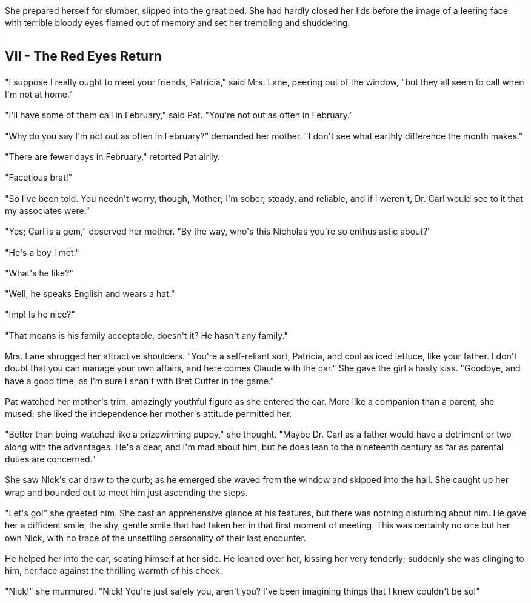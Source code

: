She prepared herself for slumber, slipped into the great bed. She had hardly closed her lids before the image of a leering face with terrible bloody eyes flamed out of memory and set her trembling and shuddering.


##  VII - The Red Eyes Return

"I suppose I really ought to meet your friends, Patricia," said Mrs. Lane, peering out of the window, "but they all seem to call when I'm not at home."

"I'll have some of them call in February," said Pat. "You're not out as often in February."

"Why do you say I'm not out as often in February?" demanded her mother. "I don't see what earthly difference the month makes."

"There are fewer days in February," retorted Pat airily.

"Facetious brat!"

"So I've been told. You needn't worry, though, Mother; I'm sober, steady, and reliable, and if I weren't, Dr. Carl would see to it that my associates were."

"Yes; Carl is a gem," observed her mother. "By the way, who's this Nicholas you're so enthusiastic about?"

"He's a boy I met."

"What's he like?"

"Well, he speaks English and wears a hat."

"Imp! Is he nice?"

"That means is his family acceptable, doesn't it? He hasn't any family."

Mrs. Lane shrugged her attractive shoulders. "You're a self-reliant sort, Patricia, and cool as iced lettuce, like your father. I don't doubt that you can manage your own affairs, and here comes Claude with the car." She gave the girl a hasty kiss. "Goodbye, and have a good time, as I'm sure I shan't with Bret Cutter in the game."

Pat watched her mother's trim, amazingly youthful figure as she entered the car. More like a companion than a parent, she mused; she liked the independence her mother's attitude permitted her.

"Better than being watched like a prizewinning puppy," she thought. "Maybe Dr. Carl as a father would have a detriment or two along with the advantages. He's a dear, and I'm mad about him, but he does lean to the nineteenth century as far as parental duties are concerned."

She saw Nick's car draw to the curb; as he emerged she waved from the window and skipped into the hall. She caught up her wrap and bounded out to meet him just ascending the steps.

"Let's go!" she greeted him. She cast an apprehensive glance at his features, but there was nothing disturbing about him. He gave her a diffident smile, the shy, gentle smile that had taken her in that first moment of meeting. This was certainly no one but her own Nick, with no trace of the unsettling personality of their last encounter.

He helped her into the car, seating himself at her side. He leaned over her, kissing her very tenderly; suddenly she was clinging to him, her face against the thrilling warmth of his cheek.

"Nick!" she murmured. "Nick! You're just safely you, aren't you? I've been imagining things that I knew couldn't be so!"
